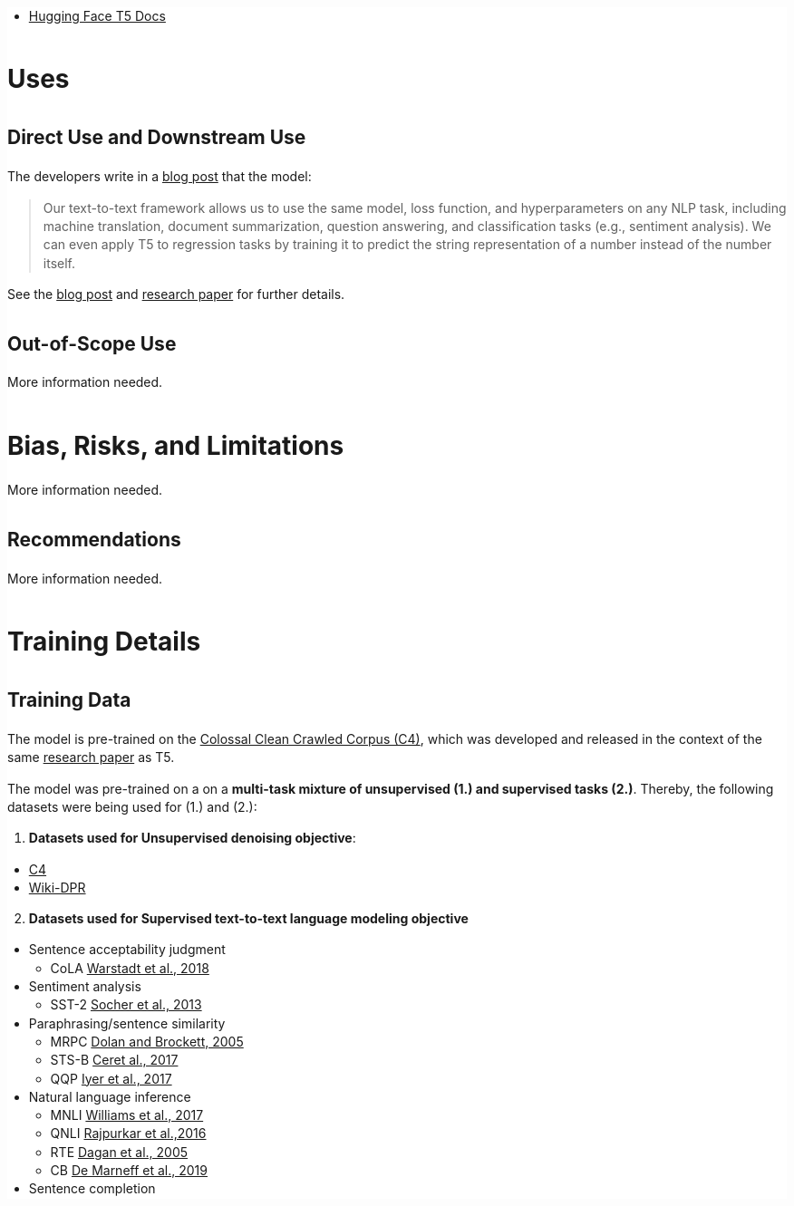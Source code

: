   - [Hugging Face T5 Docs](https://huggingface.co/docs/transformers/model_doc/t5)
  
# Uses

## Direct Use and Downstream Use

The developers write in a [blog post](https://ai.googleblog.com/2020/02/exploring-transfer-learning-with-t5.html) that the model: 

> Our text-to-text framework allows us to use the same model, loss function, and hyperparameters on any NLP task, including machine translation, document summarization, question answering, and classification tasks (e.g., sentiment analysis). We can even apply T5 to regression tasks by training it to predict the string representation of a number instead of the number itself.

See the [blog post](https://ai.googleblog.com/2020/02/exploring-transfer-learning-with-t5.html) and [research paper](https://jmlr.org/papers/volume21/20-074/20-074.pdf) for further details.

## Out-of-Scope Use

More information needed.

# Bias, Risks, and Limitations

More information needed.

## Recommendations

More information needed.

# Training Details

## Training Data

The model is pre-trained on the [Colossal Clean Crawled Corpus (C4)](https://www.tensorflow.org/datasets/catalog/c4), which was developed and released in the context of the same [research paper](https://jmlr.org/papers/volume21/20-074/20-074.pdf) as T5.

The model was pre-trained on a on a **multi-task mixture of unsupervised (1.) and supervised tasks (2.)**.
Thereby, the following datasets were being used for (1.) and (2.):

1. **Datasets used for Unsupervised denoising objective**:

- [C4](https://huggingface.co/datasets/c4)
- [Wiki-DPR](https://huggingface.co/datasets/wiki_dpr)


2. **Datasets used for Supervised text-to-text language modeling objective**

- Sentence acceptability judgment
  - CoLA [Warstadt et al., 2018](https://arxiv.org/abs/1805.12471)
- Sentiment analysis 
  - SST-2 [Socher et al., 2013](https://nlp.stanford.edu/~socherr/EMNLP2013_RNTN.pdf)
- Paraphrasing/sentence similarity
  - MRPC [Dolan and Brockett, 2005](https://aclanthology.org/I05-5002)
  - STS-B [Ceret al., 2017](https://arxiv.org/abs/1708.00055)
  - QQP [Iyer et al., 2017](https://quoradata.quora.com/First-Quora-Dataset-Release-Question-Pairs)
- Natural language inference
  - MNLI [Williams et al., 2017](https://arxiv.org/abs/1704.05426)
  - QNLI [Rajpurkar et al.,2016](https://arxiv.org/abs/1606.05250)
  - RTE [Dagan et al., 2005](https://link.springer.com/chapter/10.1007/11736790_9) 
  - CB [De Marneff et al., 2019](https://semanticsarchive.net/Archive/Tg3ZGI2M/Marneffe.pdf)
- Sentence completion